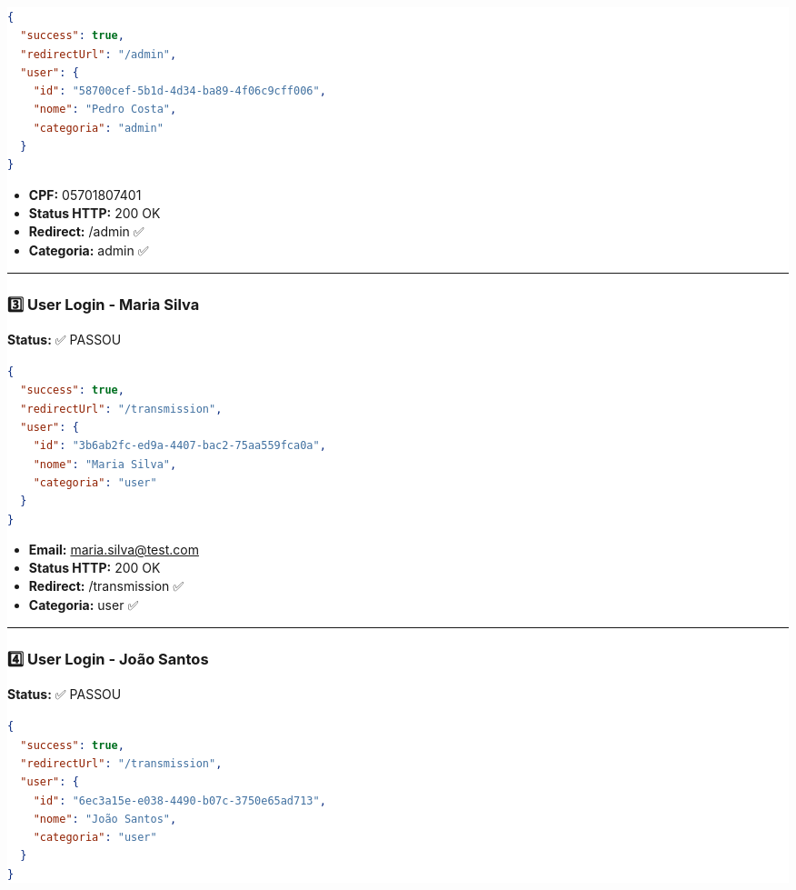 ```json
{
  "success": true,
  "redirectUrl": "/admin",
  "user": {
    "id": "58700cef-5b1d-4d34-ba89-4f06c9cff006",
    "nome": "Pedro Costa",
    "categoria": "admin"
  }
}
```

- **CPF:** 05701807401
- **Status HTTP:** 200 OK
- **Redirect:** /admin ✅
- **Categoria:** admin ✅

---

### 3️⃣ User Login - Maria Silva
**Status:** ✅ PASSOU

```json
{
  "success": true,
  "redirectUrl": "/transmission",
  "user": {
    "id": "3b6ab2fc-ed9a-4407-bac2-75aa559fca0a",
    "nome": "Maria Silva",
    "categoria": "user"
  }
}
```

- **Email:** maria.silva@test.com
- **Status HTTP:** 200 OK
- **Redirect:** /transmission ✅
- **Categoria:** user ✅

---

### 4️⃣ User Login - João Santos
**Status:** ✅ PASSOU

```json
{
  "success": true,
  "redirectUrl": "/transmission",
  "user": {
    "id": "6ec3a15e-e038-4490-b07c-3750e65ad713",
    "nome": "João Santos",
    "categoria": "user"
  }
}
```
